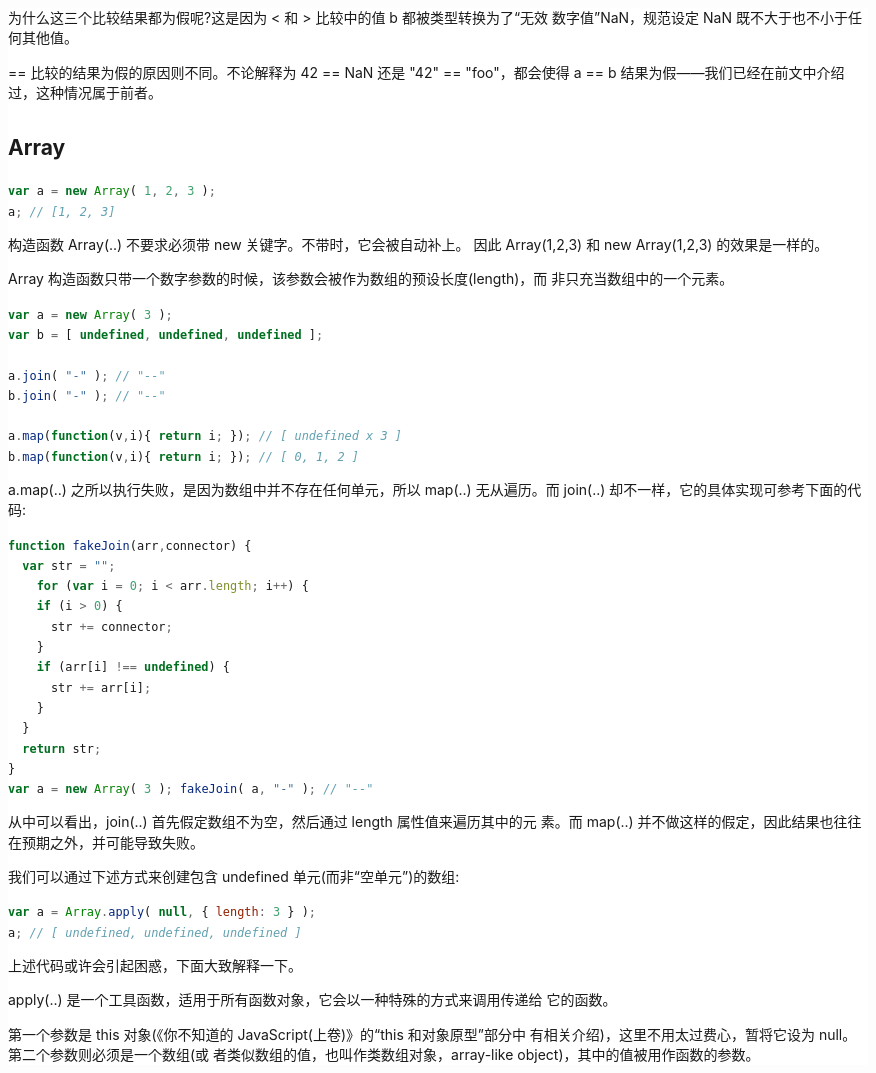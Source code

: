 为什么这三个比较结果都为假呢?这是因为 < 和 > 比较中的值 b 都被类型转换为了“无效 数字值”NaN，规范设定 NaN 既不大于也不小于任何其他值。

== 比较的结果为假的原因则不同。不论解释为 42 == NaN 还是 "42" == "foo"，都会使得 a == b 结果为假——我们已经在前文中介绍过，这种情况属于前者。

## Array

```js
var a = new Array( 1, 2, 3 );
a; // [1, 2, 3]
```

构造函数 Array(..) 不要求必须带 new 关键字。不带时，它会被自动补上。 因此 Array(1,2,3) 和 new Array(1,2,3) 的效果是一样的。

Array 构造函数只带一个数字参数的时候，该参数会被作为数组的预设长度(length)，而 非只充当数组中的一个元素。

```js
var a = new Array( 3 );
var b = [ undefined, undefined, undefined ];

a.join( "-" ); // "--"
b.join( "-" ); // "--"

a.map(function(v,i){ return i; }); // [ undefined x 3 ] 
b.map(function(v,i){ return i; }); // [ 0, 1, 2 ]
```

a.map(..) 之所以执行失败，是因为数组中并不存在任何单元，所以 map(..) 无从遍历。而 join(..) 却不一样，它的具体实现可参考下面的代码:

```js
function fakeJoin(arr,connector) { 
  var str = "";
	for (var i = 0; i < arr.length; i++) { 
    if (i > 0) {
      str += connector;
    }
    if (arr[i] !== undefined) {
      str += arr[i];
    }
  }
  return str; 
}
var a = new Array( 3 ); fakeJoin( a, "-" ); // "--"
```

从中可以看出，join(..) 首先假定数组不为空，然后通过 length 属性值来遍历其中的元 素。而 map(..) 并不做这样的假定，因此结果也往往在预期之外，并可能导致失败。

我们可以通过下述方式来创建包含 undefined 单元(而非“空单元”)的数组: 

```js
var a = Array.apply( null, { length: 3 } ); 
a; // [ undefined, undefined, undefined ]
```

上述代码或许会引起困惑，下面大致解释一下。

apply(..) 是一个工具函数，适用于所有函数对象，它会以一种特殊的方式来调用传递给 它的函数。

第一个参数是 this 对象(《你不知道的 JavaScript(上卷)》的“this 和对象原型”部分中 有相关介绍)，这里不用太过费心，暂将它设为 null。第二个参数则必须是一个数组(或 者类似数组的值，也叫作类数组对象，array-like object)，其中的值被用作函数的参数。
